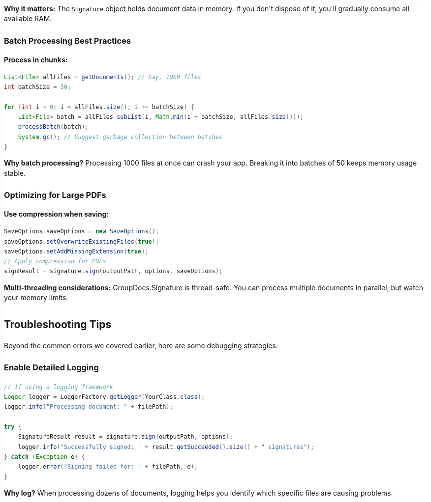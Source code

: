 **Why it matters:** The `Signature` object holds document data in memory. If you don't dispose of it, you'll gradually consume all available RAM.

### Batch Processing Best Practices

**Process in chunks:**
```java
List<File> allFiles = getDocuments(); // Say, 1000 files
int batchSize = 50;

for (int i = 0; i < allFiles.size(); i += batchSize) {
    List<File> batch = allFiles.subList(i, Math.min(i + batchSize, allFiles.size()));
    processBatch(batch);
    System.gc(); // Suggest garbage collection between batches
}
```

**Why batch processing?** Processing 1000 files at once can crash your app. Breaking it into batches of 50 keeps memory usage stable.

### Optimizing for Large PDFs

**Use compression when saving:**
```java
SaveOptions saveOptions = new SaveOptions();
saveOptions.setOverwriteExistingFiles(true);
saveOptions.setAddMissingExtension(true);
// Apply compression for PDFs
signResult = signature.sign(outputPath, options, saveOptions);
```

**Multi-threading considerations:** GroupDocs.Signature is thread-safe. You can process multiple documents in parallel, but watch your memory limits.

## Troubleshooting Tips

Beyond the common errors we covered earlier, here are some debugging strategies:

### Enable Detailed Logging

```java
// If using a logging framework
Logger logger = LoggerFactory.getLogger(YourClass.class);
logger.info("Processing document: " + filePath);

try {
    SignatureResult result = signature.sign(outputPath, options);
    logger.info("Successfully signed: " + result.getSucceeded().size() + " signatures");
} catch (Exception e) {
    logger.error("Signing failed for: " + filePath, e);
}
```

**Why log?** When processing dozens of documents, logging helps you identify which specific files are causing problems.
